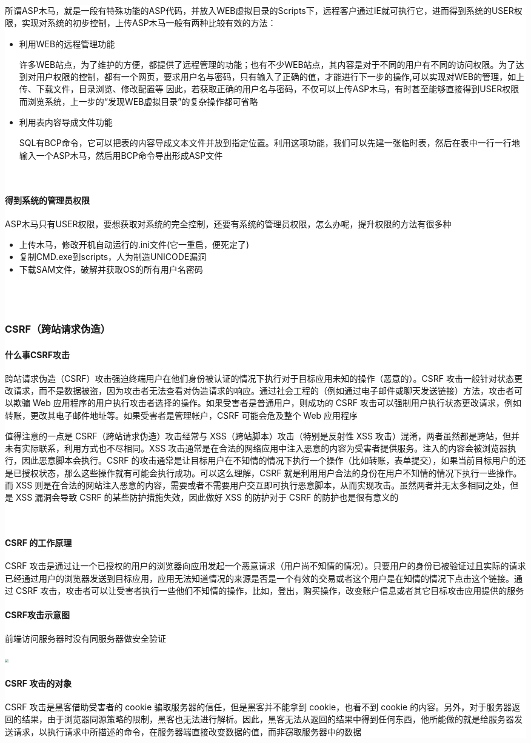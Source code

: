 所谓ASP木马，就是一段有特殊功能的ASP代码，并放入WEB虚拟目录的Scripts下，远程客户通过IE就可执行它，进而得到系统的USER权限，实现对系统的初步控制，上传ASP木马一般有两种比较有效的方法：

* 利用WEB的远程管理功能

  许多WEB站点，为了维护的方便，都提供了远程管理的功能；也有不少WEB站点，其内容是对于不同的用户有不同的访问权限。为了达到对用户权限的控制，都有一个网页，要求用户名与密码，只有输入了正确的值，才能进行下一步的操作,可以实现对WEB的管理，如上传、下载文件，目录浏览、修改配置等
  因此，若获取正确的用户名与密码，不仅可以上传ASP木马，有时甚至能够直接得到USER权限而浏览系统，上一步的“发现WEB虚拟目录”的复杂操作都可省略

* 利用表内容导成文件功能

  SQL有BCP命令，它可以把表的内容导成文本文件并放到指定位置。利用这项功能，我们可以先建一张临时表，然后在表中一行一行地输入一个ASP木马，然后用BCP命令导出形成ASP文件

<br >

#### 得到系统的管理员权限

ASP木马只有USER权限，要想获取对系统的完全控制，还要有系统的管理员权限，怎么办呢，提升权限的方法有很多种

* 上传木马，修改开机自动运行的.ini文件(它一重启，便死定了)
* 复制CMD.exe到scripts，人为制造UNICODE漏洞
* 下载SAM文件，破解并获取OS的所有用户名密码

<br >

<br >

### CSRF（跨站请求伪造）

#### 什么事CSRF攻击

跨站请求伪造（CSRF）攻击强迫终端用户在他们身份被认证的情况下执行对于目标应用未知的操作（恶意的）。CSRF 攻击一般针对状态更改请求，而不是数据被盗，因为攻击者无法查看对伪造请求的响应。通过社会工程的（例如通过电子邮件或聊天发送链接）方法，攻击者可以欺骗 Web 应用程序的用户执行攻击者选择的操作。如果受害者是普通用户，则成功的 CSRF 攻击可以强制用户执行状态更改请求，例如转账，更改其电子邮件地址等。如果受害者是管理帐户，CSRF 可能会危及整个 Web 应用程序

值得注意的一点是 CSRF（跨站请求伪造）攻击经常与 XSS（跨站脚本）攻击（特别是反射性 XSS 攻击）混淆，两者虽然都是跨站，但并未有实际联系，利用方式也不尽相同。XSS 攻击通常是在合法的网络应用中注入恶意的内容为受害者提供服务。注入的内容会被浏览器执行，因此恶意脚本会执行。CSRF 的攻击通常是让目标用户在不知情的情况下执行一个操作（比如转账，表单提交），如果当前目标用户的还是已授权状态，那么这些操作就有可能会执行成功。可以这么理解，CSRF 就是利用用户合法的身份在用户不知情的情况下执行一些操作。而 XSS 则是在合法的网站注入恶意的内容，需要或者不需要用户交互即可执行恶意脚本，从而实现攻击。虽然两者并无太多相同之处，但是 XSS 漏洞会导致 CSRF 的某些防护措施失效，因此做好 XSS 的防护对于 CSRF 的防护也是很有意义的

<br >

#### CSRF 的工作原理

CSRF 攻击是通过让一个已授权的用户的浏览器向应用发起一个恶意请求（用户尚不知情的情况）。只要用户的身份已被验证过且实际的请求已经通过用户的浏览器发送到目标应用，应用无法知道情况的来源是否是一个有效的交易或者这个用户是在知情的情况下点击这个链接。通过 CSRF 攻击，攻击者可以让受害者执行一些他们不知情的操作，比如，登出，购买操作，改变账户信息或者其它目标攻击应用提供的服务

#### CSRF攻击示意图

前端访问服务器时没有同服务器做安全验证

<img src="https://qiniu-app.qtshe.com/x22.png" style="zoom:40%;" />

<br >

#### CSRF 攻击的对象

CSRF 攻击是黑客借助受害者的 cookie 骗取服务器的信任，但是黑客并不能拿到 cookie，也看不到 cookie 的内容。另外，对于服务器返回的结果，由于浏览器同源策略的限制，黑客也无法进行解析。因此，黑客无法从返回的结果中得到任何东西，他所能做的就是给服务器发送请求，以执行请求中所描述的命令，在服务器端直接改变数据的值，而非窃取服务器中的数据
